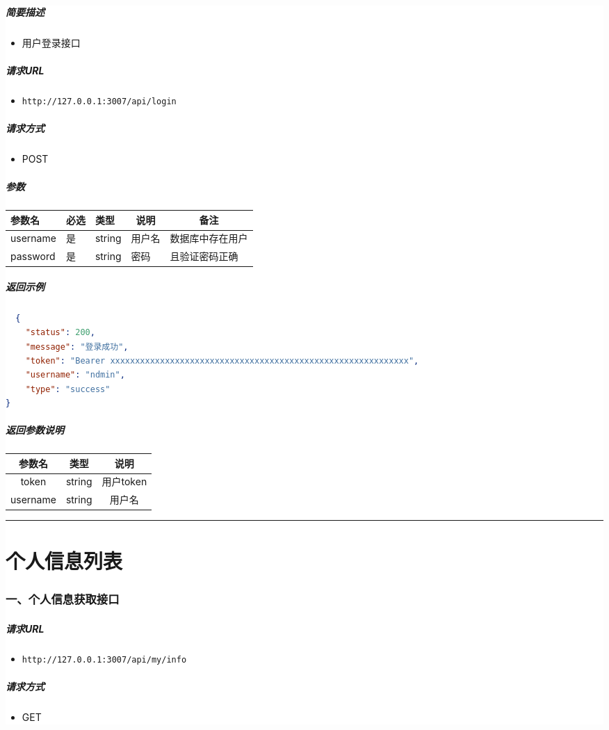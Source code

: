 ##### 简要描述

- 用户登录接口

##### 请求URL

- `http://127.0.0.1:3007/api/login`

##### 请求方式

- POST

##### 参数

| 参数名   | 必选 | 类型   | 说明   | 备注             |
| :------- | :--- | :----- | ------ | ---------------- |
| username | 是   | string | 用户名 | 数据库中存在用户 |
| password | 是   | string | 密码   | 且验证密码正确   |

##### 返回示例

```json
  {
    "status": 200,
    "message": "登录成功",
    "token": "Bearer xxxxxxxxxxxxxxxxxxxxxxxxxxxxxxxxxxxxxxxxxxxxxxxxxxxxxxxxxxxx",
    "username": "ndmin",
    "type": "success"
}
```

##### 返回参数说明

|  参数名  |  类型  |   说明    |
| :------: | :----: | :-------: |
|  token   | string | 用户token |
| username | string |  用户名   |

------

# **个人信息列表**

### 一、个人信息获取接口

##### 请求URL

- `http://127.0.0.1:3007/api/my/info`

##### 请求方式

- GET
